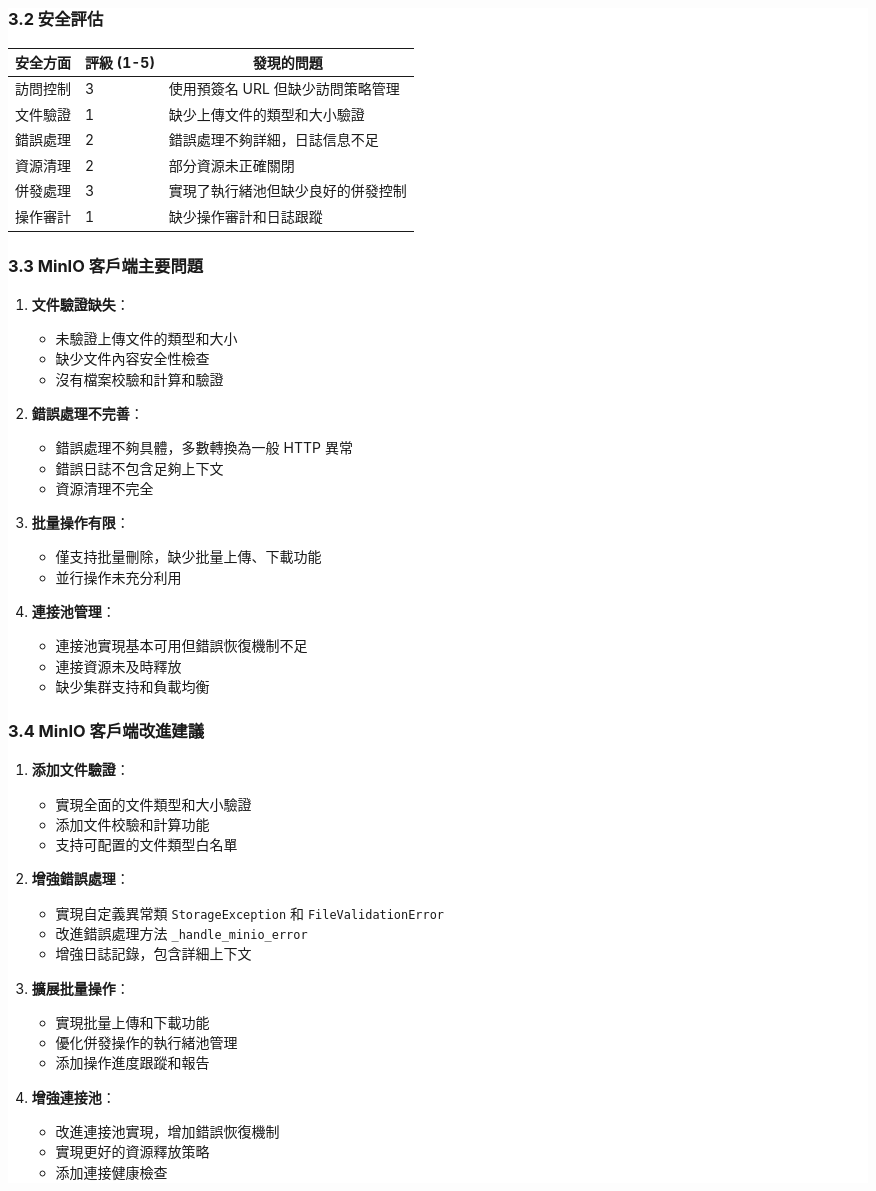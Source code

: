 ### 3.2 安全評估

| 安全方面 | 評級 (1-5) | 發現的問題 |
|---------|-----------|-----------|
| 訪問控制 | 3 | 使用預簽名 URL 但缺少訪問策略管理 |
| 文件驗證 | 1 | 缺少上傳文件的類型和大小驗證 |
| 錯誤處理 | 2 | 錯誤處理不夠詳細，日誌信息不足 |
| 資源清理 | 2 | 部分資源未正確關閉 |
| 併發處理 | 3 | 實現了執行緒池但缺少良好的併發控制 |
| 操作審計 | 1 | 缺少操作審計和日誌跟蹤 |

### 3.3 MinIO 客戶端主要問題

1. **文件驗證缺失**：
   - 未驗證上傳文件的類型和大小
   - 缺少文件內容安全性檢查
   - 沒有檔案校驗和計算和驗證

2. **錯誤處理不完善**：
   - 錯誤處理不夠具體，多數轉換為一般 HTTP 異常
   - 錯誤日誌不包含足夠上下文
   - 資源清理不完全

3. **批量操作有限**：
   - 僅支持批量刪除，缺少批量上傳、下載功能
   - 並行操作未充分利用

4. **連接池管理**：
   - 連接池實現基本可用但錯誤恢復機制不足
   - 連接資源未及時釋放
   - 缺少集群支持和負載均衡

### 3.4 MinIO 客戶端改進建議

1. **添加文件驗證**：
   - 實現全面的文件類型和大小驗證
   - 添加文件校驗和計算功能
   - 支持可配置的文件類型白名單

2. **增強錯誤處理**：
   - 實現自定義異常類 `StorageException` 和 `FileValidationError`
   - 改進錯誤處理方法 `_handle_minio_error`
   - 增強日誌記錄，包含詳細上下文

3. **擴展批量操作**：
   - 實現批量上傳和下載功能
   - 優化併發操作的執行緒池管理
   - 添加操作進度跟蹤和報告

4. **增強連接池**：
   - 改進連接池實現，增加錯誤恢復機制
   - 實現更好的資源釋放策略
   - 添加連接健康檢查
